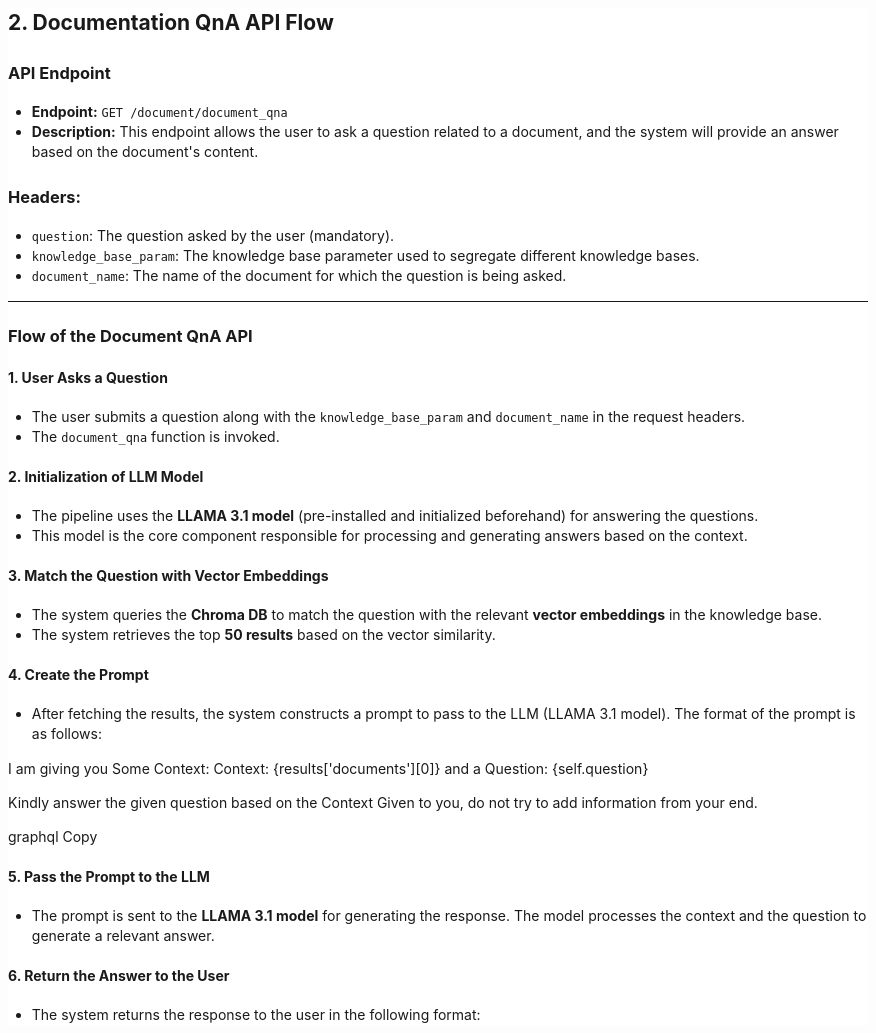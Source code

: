 
## 2. Documentation QnA API Flow

### API Endpoint
- **Endpoint:** `GET /document/document_qna`
- **Description:** This endpoint allows the user to ask a question related to a document, and the system will provide an answer based on the document's content.

### Headers:
- `question`: The question asked by the user (mandatory).
- `knowledge_base_param`: The knowledge base parameter used to segregate different knowledge bases.
- `document_name`: The name of the document for which the question is being asked.

---

### Flow of the Document QnA API

#### 1. **User Asks a Question**
   - The user submits a question along with the `knowledge_base_param` and `document_name` in the request headers.
   - The `document_qna` function is invoked.

#### 2. **Initialization of LLM Model**
   - The pipeline uses the **LLAMA 3.1 model** (pre-installed and initialized beforehand) for answering the questions.
   - This model is the core component responsible for processing and generating answers based on the context.

#### 3. **Match the Question with Vector Embeddings**
   - The system queries the **Chroma DB** to match the question with the relevant **vector embeddings** in the knowledge base.
   - The system retrieves the top **50 results** based on the vector similarity.

#### 4. **Create the Prompt**
   - After fetching the results, the system constructs a prompt to pass to the LLM (LLAMA 3.1 model). The format of the prompt is as follows:

I am giving you Some Context: Context: {results['documents'][0]} and a Question: {self.question}

Kindly answer the given question based on the Context Given to you, do not try to add information from your end.

graphql
Copy

#### 5. **Pass the Prompt to the LLM**
- The prompt is sent to the **LLAMA 3.1 model** for generating the response. The model processes the context and the question to generate a relevant answer.

#### 6. **Return the Answer to the User**
- The system returns the response to the user in the following format:
